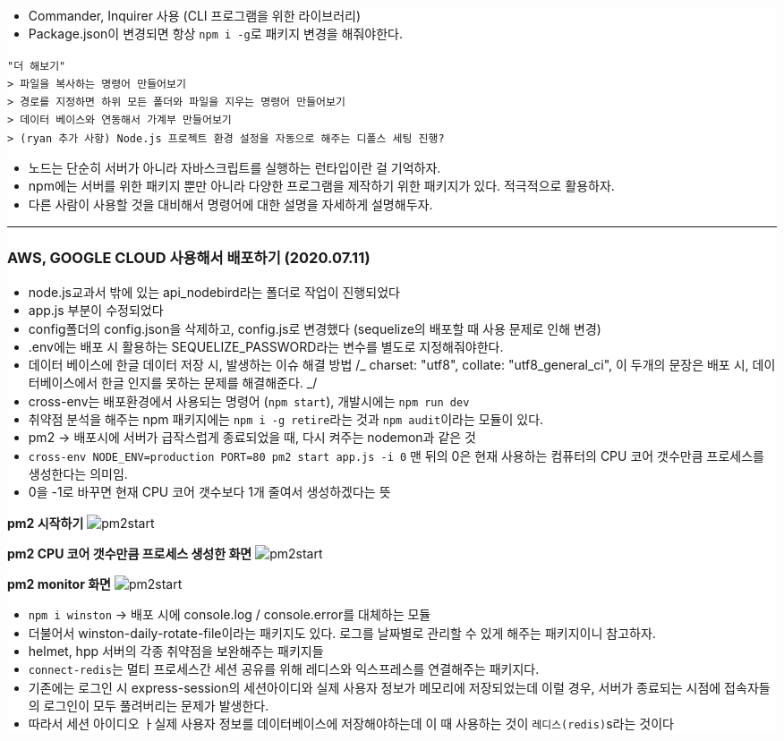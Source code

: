 - Commander, Inquirer 사용 (CLI 프로그램을 위한 라이브러리)
- Package.json이 변경되면 항상 `npm i -g`로 패키지 변경을 해줘야한다.

```
"더 해보기"
> 파일을 복사하는 명령어 만들어보기
> 경로를 지정하면 하위 모든 폴더와 파일을 지우는 명령어 만들어보기
> 데이터 베이스와 연동해서 가계부 만들어보기
> (ryan 추가 사항) Node.js 프로젝트 환경 설정을 자동으로 해주는 디폴스 세팅 진행?
```

- 노드는 단순히 서버가 아니라 자바스크립트를 실행하는 런타입이란 걸 기억하자.
- npm에는 서버를 위한 패키지 뿐만 아니라 다양한 프로그램을 제작하기 위한 패키지가 있다. 적극적으로 활용하자.
- 다른 사람이 사용할 것을 대비해서 명령어에 대한 설명을 자세하게 설명해두자.

---

### AWS, GOOGLE CLOUD 사용해서 배포하기 (2020.07.11)

- node.js교과서 밖에 있는 api_nodebird라는 폴더로 작업이 진행되었다
- app.js 부분이 수정되었다
- config폴더의 config.json을 삭제하고, config.js로 변경했다 (sequelize의 배포할 때 사용 문제로 인해 변경)
- .env에는 배포 시 활용하는 SEQUELIZE_PASSWORD라는 변수를 별도로 지정해줘야한다.
- 데이터 베이스에 한글 데이터 저장 시, 발생하는 이슈 해결 방법
  /_
  charset: "utf8",
  collate: "utf8_general_ci",
  이 두개의 문장은 배포 시, 데이터베이스에서 한글 인지를 못하는 문제를 해결해준다.
  _/
- cross-env는 배포환경에서 사용되는 명령어 (`npm start`), 개발시에는 `npm run dev`
- 취약점 분석을 해주는 npm 패키지에는 `npm i -g retire`라는 것과 `npm audit`이라는 모듈이 있다.
- pm2 -> 배포시에 서버가 급작스럽게 종료되었을 때, 다시 켜주는 nodemon과 같은 것
- `cross-env NODE_ENV=production PORT=80 pm2 start app.js -i 0` 맨 뒤의 0은 현재 사용하는 컴퓨터의 CPU 코어 갯수만큼 프로세스를 생성한다는 의미임.
- 0을 -1로 바꾸면 현재 CPU 코어 갯수보다 1개 줄여서 생성하겠다는 뜻

**pm2 시작하기**
![pm2start](../rd_img/pm2_start.png)

**pm2 CPU 코어 갯수만큼 프로세스 생성한 화면**
![pm2start](../rd_img/pm2_list.png)

**pm2 monitor 화면**
![pm2start](../rd_img/pm2_monit.png)

- `npm i winston` -> 배포 시에 console.log / console.error를 대체하는 모듈
- 더불어서 winston-daily-rotate-file이라는 패키지도 있다. 로그를 날짜별로 관리할 수 있게 해주는 패키지이니 참고하자.
- helmet, hpp 서버의 각종 취약점을 보완해주는 패키지들
- `connect-redis`는 멀티 프로세스간 세션 공유를 위해 레디스와 익스프레스를 연결해주는 패키지다.
- 기존에는 로그인 시 express-session의 세션아이디와 실제 사용자 정보가 메모리에 저장되었는데 이럴 경우, 서버가 종료되는 시점에 접속자들의 로그인이 모두 풀려버리는 문제가 발생한다.
- 따라서 세션 아이디오 ㅏ실제 사용자 정보를 데이터베이스에 저장해야하는데 이 때 사용하는 것이 `레디스(redis)`s라는 것이다
